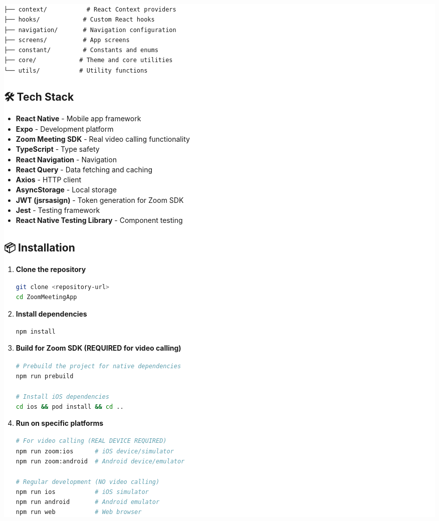 ```
├── context/           # React Context providers
├── hooks/            # Custom React hooks
├── navigation/       # Navigation configuration
├── screens/          # App screens
├── constant/         # Constants and enums
├── core/            # Theme and core utilities
└── utils/           # Utility functions
```

## 🛠️ Tech Stack

- **React Native** - Mobile app framework
- **Expo** - Development platform
- **Zoom Meeting SDK** - Real video calling functionality
- **TypeScript** - Type safety
- **React Navigation** - Navigation
- **React Query** - Data fetching and caching
- **Axios** - HTTP client
- **AsyncStorage** - Local storage
- **JWT (jsrsasign)** - Token generation for Zoom SDK
- **Jest** - Testing framework
- **React Native Testing Library** - Component testing

## 📦 Installation

1. **Clone the repository**
   ```bash
   git clone <repository-url>
   cd ZoomMeetingApp
   ```

2. **Install dependencies**
   ```bash
   npm install
   ```

3. **Build for Zoom SDK (REQUIRED for video calling)**
   ```bash
   # Prebuild the project for native dependencies
   npm run prebuild
   
   # Install iOS dependencies
   cd ios && pod install && cd ..
   ```

4. **Run on specific platforms**
   ```bash
   # For video calling (REAL DEVICE REQUIRED)
   npm run zoom:ios      # iOS device/simulator
   npm run zoom:android  # Android device/emulator
   
   # Regular development (NO video calling)
   npm run ios           # iOS simulator
   npm run android       # Android emulator
   npm run web           # Web browser
   ```
